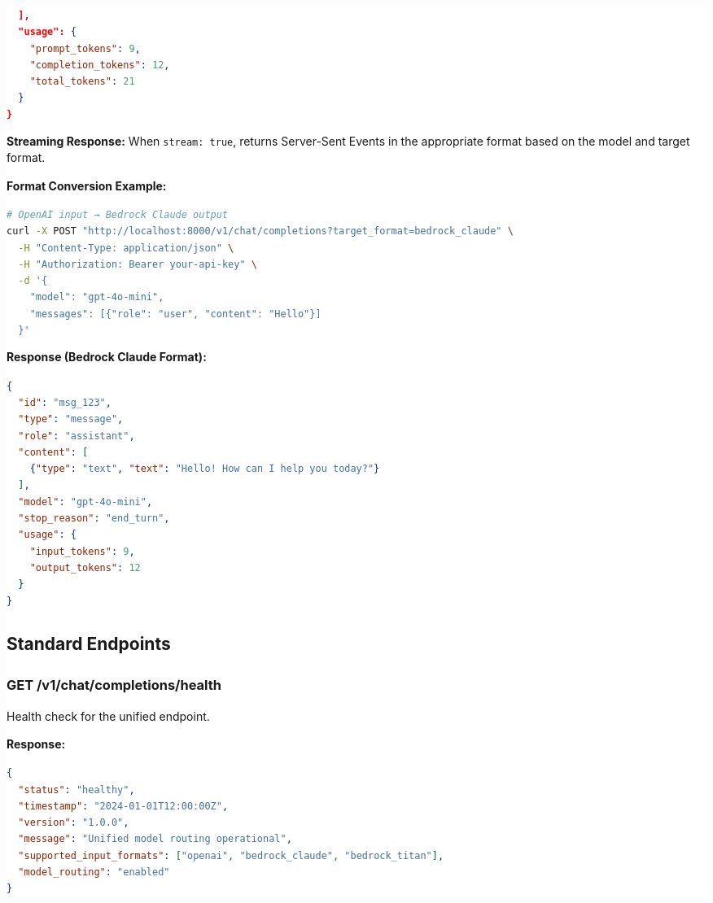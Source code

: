 ```json
  ],
  "usage": {
    "prompt_tokens": 9,
    "completion_tokens": 12,
    "total_tokens": 21
  }
}
```

**Streaming Response:**
When `stream: true`, returns Server-Sent Events in the appropriate format based on the model and target format.

**Format Conversion Example:**

```bash
# OpenAI input → Bedrock Claude output
curl -X POST "http://localhost:8000/v1/chat/completions?target_format=bedrock_claude" \
  -H "Content-Type: application/json" \
  -H "Authorization: Bearer your-api-key" \
  -d '{
    "model": "gpt-4o-mini",
    "messages": [{"role": "user", "content": "Hello"}]
  }'
```

**Response (Bedrock Claude Format):**

```json
{
  "id": "msg_123",
  "type": "message",
  "role": "assistant",
  "content": [
    {"type": "text", "text": "Hello! How can I help you today?"}
  ],
  "model": "gpt-4o-mini",
  "stop_reason": "end_turn",
  "usage": {
    "input_tokens": 9,
    "output_tokens": 12
  }
}
```

## Standard Endpoints

### GET /v1/chat/completions/health

Health check for the unified endpoint.

**Response:**

```json
{
  "status": "healthy",
  "timestamp": "2024-01-01T12:00:00Z",
  "version": "1.0.0",
  "message": "Unified model routing operational",
  "supported_input_formats": ["openai", "bedrock_claude", "bedrock_titan"],
  "model_routing": "enabled"
}
```
